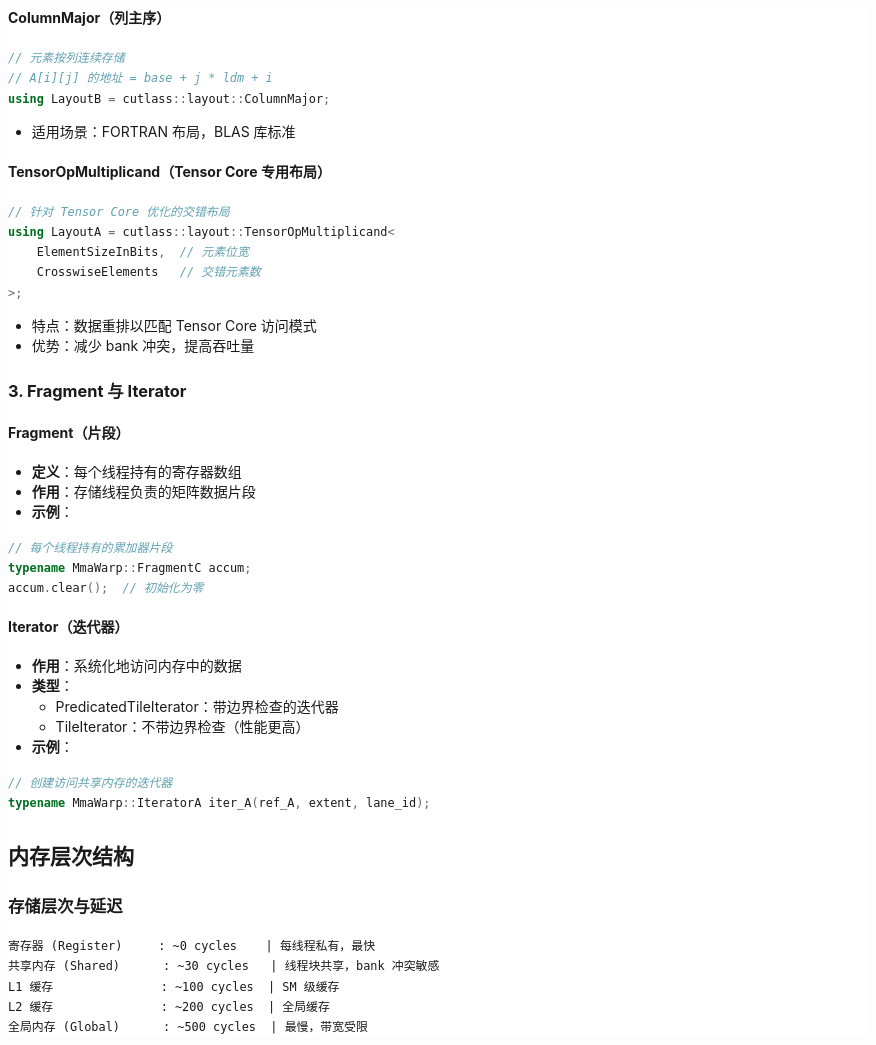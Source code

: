 #### ColumnMajor（列主序）
```cpp
// 元素按列连续存储
// A[i][j] 的地址 = base + j * ldm + i
using LayoutB = cutlass::layout::ColumnMajor;
```
- 适用场景：FORTRAN 布局，BLAS 库标准

#### TensorOpMultiplicand（Tensor Core 专用布局）
```cpp
// 针对 Tensor Core 优化的交错布局
using LayoutA = cutlass::layout::TensorOpMultiplicand<
    ElementSizeInBits,  // 元素位宽
    CrosswiseElements   // 交错元素数
>;
```
- 特点：数据重排以匹配 Tensor Core 访问模式
- 优势：减少 bank 冲突，提高吞吐量

### 3. Fragment 与 Iterator

#### Fragment（片段）
- **定义**：每个线程持有的寄存器数组
- **作用**：存储线程负责的矩阵数据片段
- **示例**：
```cpp
// 每个线程持有的累加器片段
typename MmaWarp::FragmentC accum;
accum.clear();  // 初始化为零
```

#### Iterator（迭代器）
- **作用**：系统化地访问内存中的数据
- **类型**：
  - PredicatedTileIterator：带边界检查的迭代器
  - TileIterator：不带边界检查（性能更高）
- **示例**：
```cpp
// 创建访问共享内存的迭代器
typename MmaWarp::IteratorA iter_A(ref_A, extent, lane_id);
```

## 内存层次结构

### 存储层次与延迟
```
寄存器 (Register)     : ~0 cycles    | 每线程私有，最快
共享内存 (Shared)      : ~30 cycles   | 线程块共享，bank 冲突敏感
L1 缓存               : ~100 cycles  | SM 级缓存
L2 缓存               : ~200 cycles  | 全局缓存
全局内存 (Global)      : ~500 cycles  | 最慢，带宽受限
```
